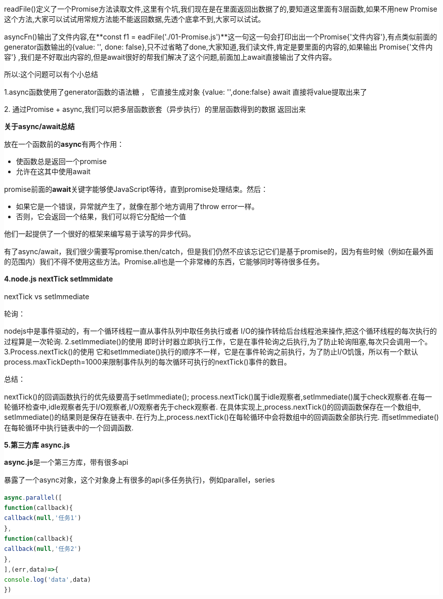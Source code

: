 readFile()定义了一个Promise方法读取文件,这里有个坑,我们现在是在里面返回出数据了的,要知道这里面有3层函数,如果不用new Promise这个方法,大家可以试试用常规方法能不能返回数据,先透个底拿不到,大家可以试试。

asyncFn()输出了文件内容,在**const f1 = eadFile('./01-Promise.js')**这一句这一句会打印出出一个Promise{'文件内容'},有点类似前面的generator函数输出的{value: '', done: false},只不过省略了done,大家知道,我们读文件,肯定是要里面的内容的,如果输出 Promise{'文件内容'} ,我们是不好取出内容的,但是await很好的帮我们解决了这个问题,前面加上await直接输出了文件内容。

所以:这个问题可以有个小总结

1.async函数使用了generator函数的语法糖 ， 它直接生成对象 {value: '',done:false} await 直接将value提取出来了

2\. 通过Promise + async,我们可以把多层函数嵌套（异步执行）的里层函数得到的数据 返回出来

**关于async/await总结**

放在一个函数前的**async**有两个作用：

- 使函数总是返回一个promise
- 允许在这其中使用await

promise前面的**await**关键字能够使JavaScript等待，直到promise处理结束。然后：

- 如果它是一个错误，异常就产生了，就像在那个地方调用了throw error一样。
- 否则，它会返回一个结果，我们可以将它分配给一个值

他们一起提供了一个很好的框架来编写易于读写的异步代码。

有了async/await，我们很少需要写promise.then/catch，但是我们仍然不应该忘记它们是基于promise的，因为有些时候（例如在最外面的范围内）我们不得不使用这些方法。Promise.all也是一个非常棒的东西，它能够同时等待很多任务。

**4.node.js nextTick setImmidate**

nextTick vs setImmediate

轮询：

nodejs中是事件驱动的，有一个循环线程一直从事件队列中取任务执行或者
I/O的操作转给后台线程池来操作,把这个循环线程的每次执行的过程算是一次轮询.
2.setImmediate()的使用
即时计时器立即执行工作，它是在事件轮询之后执行,为了防止轮询阻塞,每次只会调用一个。
3.Process.nextTick()的使用
它和setImmediate()执行的顺序不一样，它是在事件轮询之前执行，为了防止I/O饥饿，所以有一个默认process.maxTickDepth=1000来限制事件队列的每次循环可执行的nextTick()事件的数目。

总结：

nextTick()的回调函数执行的优先级要高于setImmediate();
process.nextTick()属于idle观察者,setImmediate()属于check观察者.在每一轮循环检查中,idle观察者先于I/O观察者,I/O观察者先于check观察者.
在具体实现上,process.nextTick()的回调函数保存在一个数组中,
setImmediate()的结果则是保存在链表中.
在行为上,process.nextTick()在每轮循环中会将数组中的回调函数全部执行完.
而setImmediate()在每轮循环中执行链表中的一个回调函数.

**5.第三方库 async.js**

**async.js**是一个第三方库，带有很多api

暴露了一个async对象，这个对象身上有很多的api(多任务执行)，例如parallel，series

```javascript
async.parallel([
function(callback){
callback(null,'任务1')
},
function(callback){
callback(null,'任务2')
},
],(err,data)=>{
console.log('data',data)
})
```
